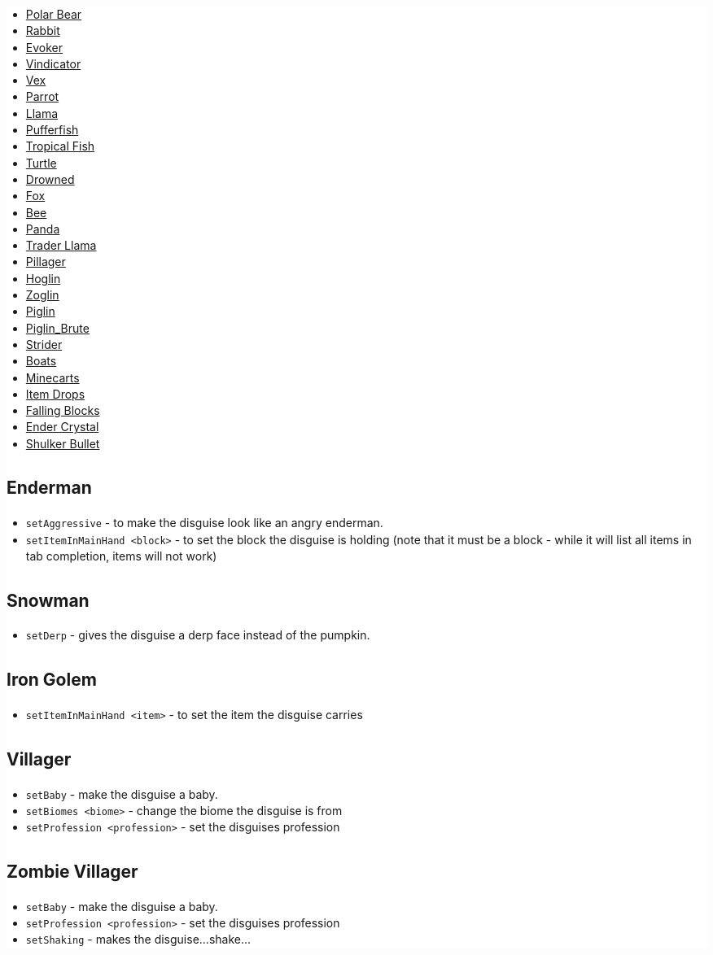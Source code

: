 - [Polar Bear](#polar-bear)
- [Rabbit](#rabbit)
- [Evoker](#evoker)
- [Vindicator](#vindicator)
- [Vex](#vex)
- [Parrot](#parrot)
- [Llama](#llama)
- [Pufferfish](#pufferfish)
- [Tropical Fish](#tropical-fish)
- [Turtle](#turtle)
- [Drowned](#drowned)
- [Fox](#fox)
- [Bee](#bee)
- [Panda](#panda)
- [Trader Llama](#trader-llama)
- [Pillager](#pillager)
- [Hoglin](#hoglin)
- [Zoglin](#zoglin)
- [Piglin](#piglin)
- [Piglin_Brute](#piglin-brute)
- [Strider](#strider)
- [Boats](#boats)
- [Minecarts](#minecarts)
- [Item Drops](#item-drops)
- [Falling Blocks](#falling-blocks)
- [Ender Crystal](#ender-crystal)
- [Shulker Bullet](#shulker-bullet)


## Enderman
- `setAggressive` - to make the disguise look like an angry enderman.
- `setItemInMainHand <block>` - to set the block the disguise is holding (note that it must be a block - while it will list all items in tab completion, items will not work)

## Snowman
- `setDerp` - gives the disguise a derp face instead of the pumpkin.

## Iron Golem
- `setItemInMainHand <item>` - to set the item the disguise carries

## Villager
- `setBaby` - make the disguise a baby.
- `setBiomes <biome>` - change the biome the disguise is from
- `setProfession <profession>` - set the disguises profession

## Zombie Villager
- `setBaby` - make the disguise a baby.
- `setProfession <profession>` - set the disguises profession
- `setShaking` - makes the disguise...shake...
